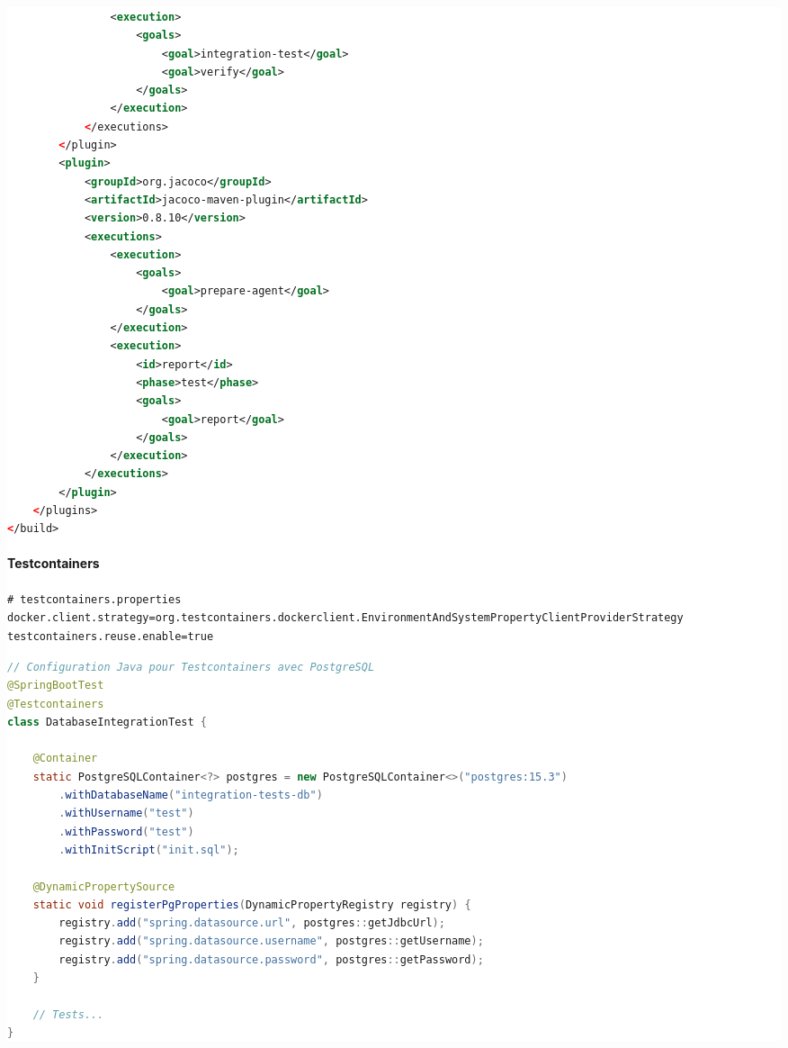 ```xml
                <execution>
                    <goals>
                        <goal>integration-test</goal>
                        <goal>verify</goal>
                    </goals>
                </execution>
            </executions>
        </plugin>
        <plugin>
            <groupId>org.jacoco</groupId>
            <artifactId>jacoco-maven-plugin</artifactId>
            <version>0.8.10</version>
            <executions>
                <execution>
                    <goals>
                        <goal>prepare-agent</goal>
                    </goals>
                </execution>
                <execution>
                    <id>report</id>
                    <phase>test</phase>
                    <goals>
                        <goal>report</goal>
                    </goals>
                </execution>
            </executions>
        </plugin>
    </plugins>
</build>
```

#### Testcontainers

```properties
# testcontainers.properties
docker.client.strategy=org.testcontainers.dockerclient.EnvironmentAndSystemPropertyClientProviderStrategy
testcontainers.reuse.enable=true
```

```java
// Configuration Java pour Testcontainers avec PostgreSQL
@SpringBootTest
@Testcontainers
class DatabaseIntegrationTest {
    
    @Container
    static PostgreSQLContainer<?> postgres = new PostgreSQLContainer<>("postgres:15.3")
        .withDatabaseName("integration-tests-db")
        .withUsername("test")
        .withPassword("test")
        .withInitScript("init.sql");
    
    @DynamicPropertySource
    static void registerPgProperties(DynamicPropertyRegistry registry) {
        registry.add("spring.datasource.url", postgres::getJdbcUrl);
        registry.add("spring.datasource.username", postgres::getUsername);
        registry.add("spring.datasource.password", postgres::getPassword);
    }
    
    // Tests...
}
```
